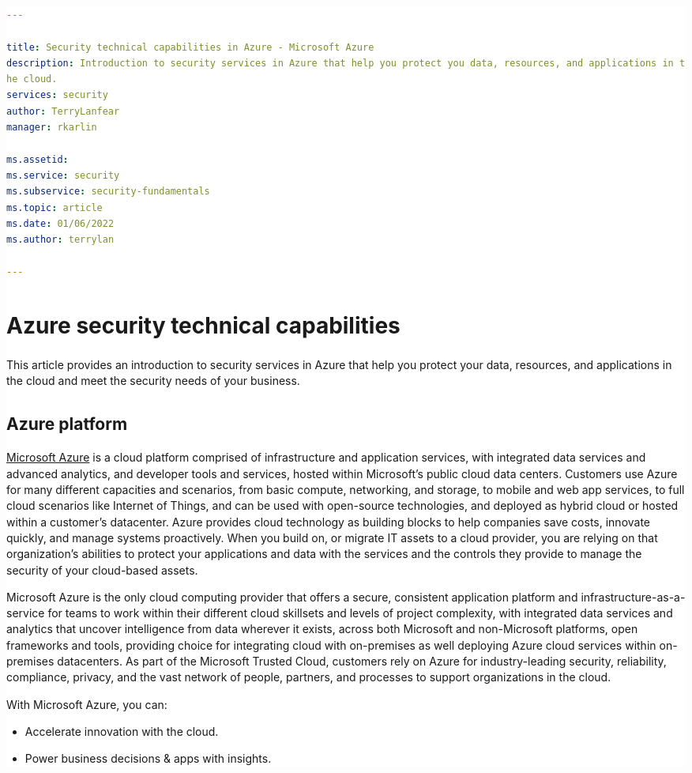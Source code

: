 ```yaml
---

title: Security technical capabilities in Azure - Microsoft Azure
description: Introduction to security services in Azure that help you protect you data, resources, and applications in the cloud.
services: security
author: TerryLanfear
manager: rkarlin

ms.assetid:
ms.service: security
ms.subservice: security-fundamentals
ms.topic: article
ms.date: 01/06/2022
ms.author: terrylan

---
```

# Azure security technical capabilities
This article provides an introduction to security services in Azure that help you protect your data, resources, and applications in the cloud and meet the security needs of your business.

## Azure platform

[Microsoft Azure](https://azure.microsoft.com/overview/what-is-azure/) is a cloud platform comprised of infrastructure and application services, with integrated data services and advanced analytics, and developer tools and services, hosted within Microsoft’s public cloud data centers. Customers use Azure for many different capacities and scenarios, from basic compute, networking, and storage, to mobile and web app services, to full cloud scenarios like Internet of Things, and can be used with open-source technologies, and deployed as hybrid cloud or hosted within a customer’s datacenter. Azure provides cloud technology as building blocks to help companies save costs, innovate quickly, and manage systems proactively. When you build on, or migrate IT assets to a cloud provider, you are relying on that organization’s abilities to protect your applications and data with the services and the controls they provide to manage the security of your cloud-based assets.

Microsoft Azure is the only cloud computing provider that offers a secure, consistent application platform and infrastructure-as-a-service for teams to work within their different cloud skillsets and levels of project complexity, with integrated data services and analytics that uncover intelligence from data wherever it exists, across both Microsoft and non-Microsoft platforms, open frameworks and tools, providing choice for integrating cloud with on-premises as well deploying Azure cloud services within on-premises datacenters. As part of the Microsoft Trusted Cloud, customers rely on Azure for industry-leading security, reliability, compliance, privacy, and the vast network of people, partners, and processes to support organizations in the cloud.

With Microsoft Azure, you can:

- Accelerate innovation with the cloud.

- Power business decisions & apps with insights.
